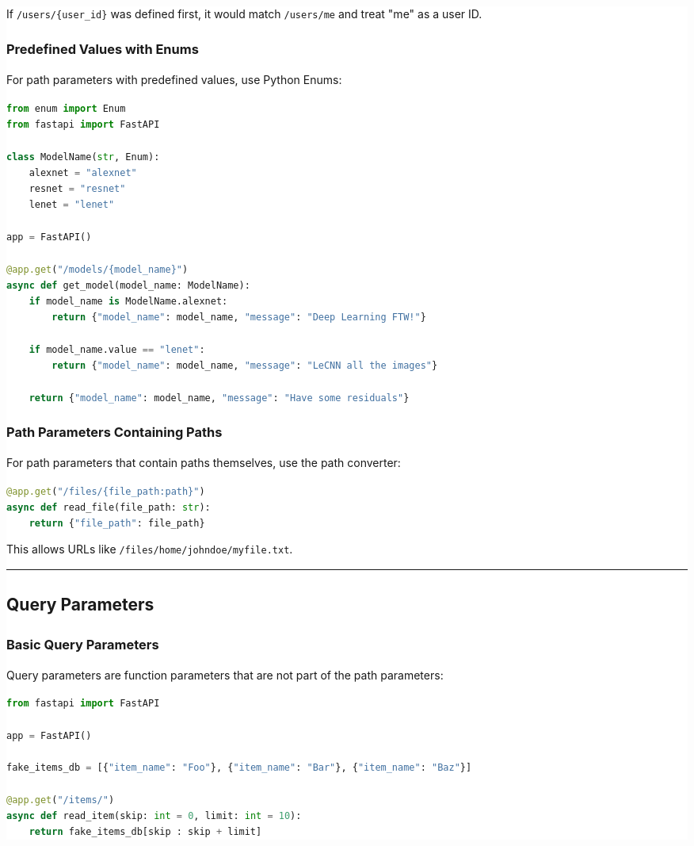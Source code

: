 If `/users/{user_id}` was defined first, it would match `/users/me` and treat "me" as a user ID.

### Predefined Values with Enums

For path parameters with predefined values, use Python Enums:

```python
from enum import Enum
from fastapi import FastAPI

class ModelName(str, Enum):
    alexnet = "alexnet"
    resnet = "resnet"
    lenet = "lenet"

app = FastAPI()

@app.get("/models/{model_name}")
async def get_model(model_name: ModelName):
    if model_name is ModelName.alexnet:
        return {"model_name": model_name, "message": "Deep Learning FTW!"}
    
    if model_name.value == "lenet":
        return {"model_name": model_name, "message": "LeCNN all the images"}
    
    return {"model_name": model_name, "message": "Have some residuals"}
```

### Path Parameters Containing Paths

For path parameters that contain paths themselves, use the path converter:

```python
@app.get("/files/{file_path:path}")
async def read_file(file_path: str):
    return {"file_path": file_path}
```

This allows URLs like `/files/home/johndoe/myfile.txt`.

---

## Query Parameters

### Basic Query Parameters

Query parameters are function parameters that are not part of the path parameters:

```python
from fastapi import FastAPI

app = FastAPI()

fake_items_db = [{"item_name": "Foo"}, {"item_name": "Bar"}, {"item_name": "Baz"}]

@app.get("/items/")
async def read_item(skip: int = 0, limit: int = 10):
    return fake_items_db[skip : skip + limit]
```
